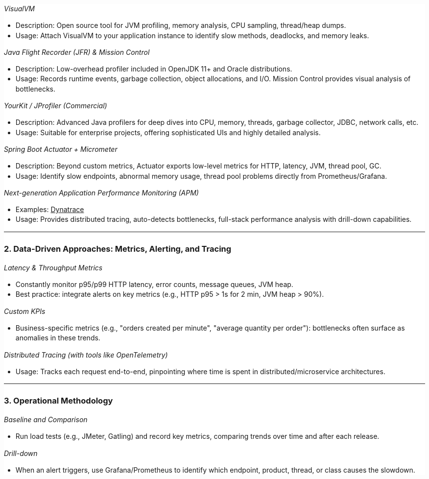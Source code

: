 *VisualVM*  
- Description: Open source tool for JVM profiling, memory analysis, CPU sampling, thread/heap dumps.  
- Usage: Attach VisualVM to your application instance to identify slow methods, deadlocks, and memory leaks.

*Java Flight Recorder (JFR) & Mission Control*  
- Description: Low-overhead profiler included in OpenJDK 11+ and Oracle distributions.  
- Usage: Records runtime events, garbage collection, object allocations, and I/O. Mission Control provides visual analysis of bottlenecks.

*YourKit / JProfiler (Commercial)*  
- Description: Advanced Java profilers for deep dives into CPU, memory, threads, garbage collector, JDBC, network calls, etc.  
- Usage: Suitable for enterprise projects, offering sophisticated UIs and highly detailed analysis.

*Spring Boot Actuator + Micrometer* 
- Description: Beyond custom metrics, Actuator exports low-level metrics for HTTP, latency, JVM, thread pool, GC.  
- Usage: Identify slow endpoints, abnormal memory usage, thread pool problems directly from Prometheus/Grafana.

*Next-generation Application Performance Monitoring (APM)*  
- Examples:  [Dynatrace](https://www.dynatrace.com/)
- Usage: Provides distributed tracing, auto-detects bottlenecks, full-stack performance analysis with drill-down capabilities.

---

### 2. Data-Driven Approaches: Metrics, Alerting, and Tracing

*Latency & Throughput Metrics*  
- Constantly monitor p95/p99 HTTP latency, error counts, message queues, JVM heap.  
- Best practice: integrate alerts on key metrics (e.g., HTTP p95 > 1s for 2 min, JVM heap > 90%).

*Custom KPIs*  
- Business-specific metrics (e.g., "orders created per minute", "average quantity per order"): bottlenecks often surface as anomalies in these trends.

*Distributed Tracing (with tools like OpenTelemetry)*  
- Usage: Tracks each request end-to-end, pinpointing where time is spent in distributed/microservice architectures.

---

### 3. Operational Methodology

*Baseline and Comparison*
- Run load tests (e.g., JMeter, Gatling) and record key metrics, comparing trends over time and after each release.

*Drill-down*
- When an alert triggers, use Grafana/Prometheus to identify which endpoint, product, thread, or class causes the slowdown.
